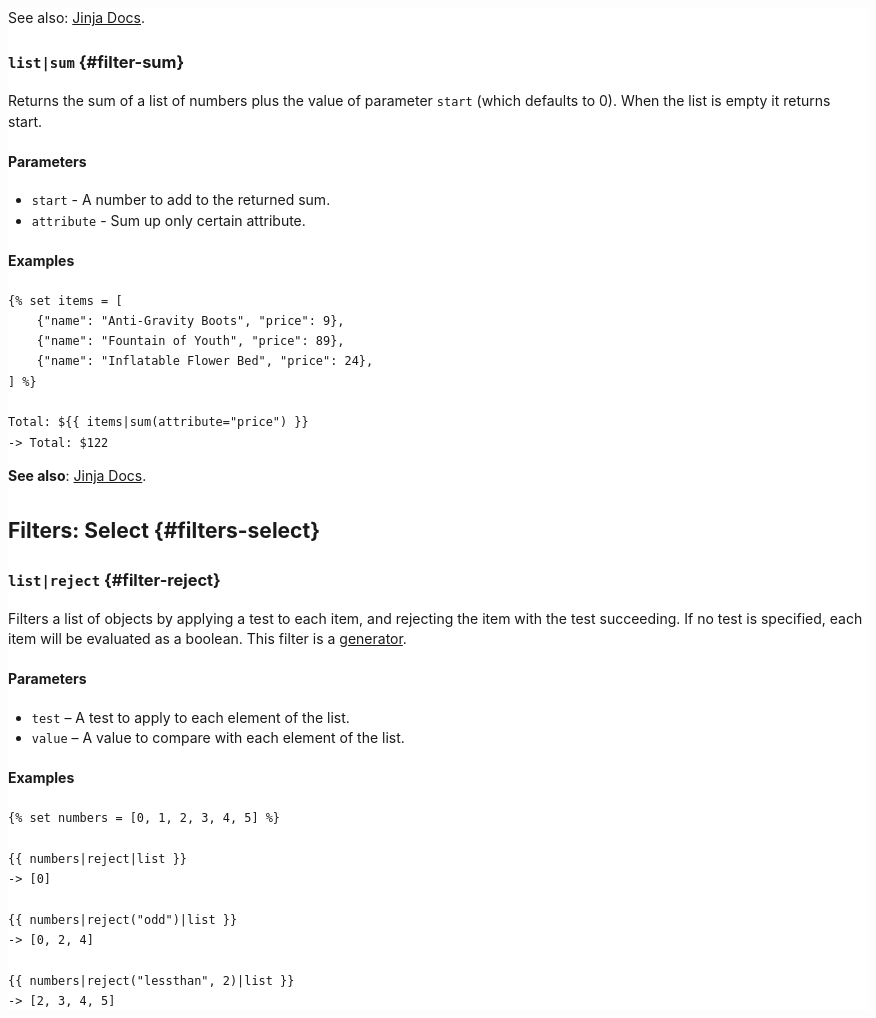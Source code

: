 See also: [Jinja Docs](https://jinja.palletsprojects.com/en/3.1.x/templates/#jinja-filters.random).

### `list|sum` {#filter-sum}

Returns the sum of a list of numbers plus the value of parameter `start` (which defaults to 0). When the list is empty it returns start.

#### Parameters

* `start` - A number to add to the returned sum.
* `attribute` - Sum up only certain attribute.

#### Examples

```
{% set items = [
	{"name": "Anti-Gravity Boots", "price": 9},
	{"name": "Fountain of Youth", "price": 89},
	{"name": "Inflatable Flower Bed", "price": 24},
] %}

Total: ${{ items|sum(attribute="price") }}
-> Total: $122
```

**See also**: [Jinja Docs](https://jinja.palletsprojects.com/en/3.1.x/templates/#jinja-filters.sum).

## Filters: Select {#filters-select}

### `list|reject` {#filter-reject}

Filters a list of objects by applying a test to each item, and rejecting the item with the test succeeding. If no test is specified, each item will be evaluated as a boolean. This filter is a [generator](/design-guides/templates.md#generators).

#### Parameters

* `test` – A test to apply to each element of the list.
* `value` – A value to compare with each element of the list.

#### Examples

```
{% set numbers = [0, 1, 2, 3, 4, 5] %}

{{ numbers|reject|list }}
-> [0]

{{ numbers|reject("odd")|list }}
-> [0, 2, 4]

{{ numbers|reject("lessthan", 2)|list }}
-> [2, 3, 4, 5]
```
